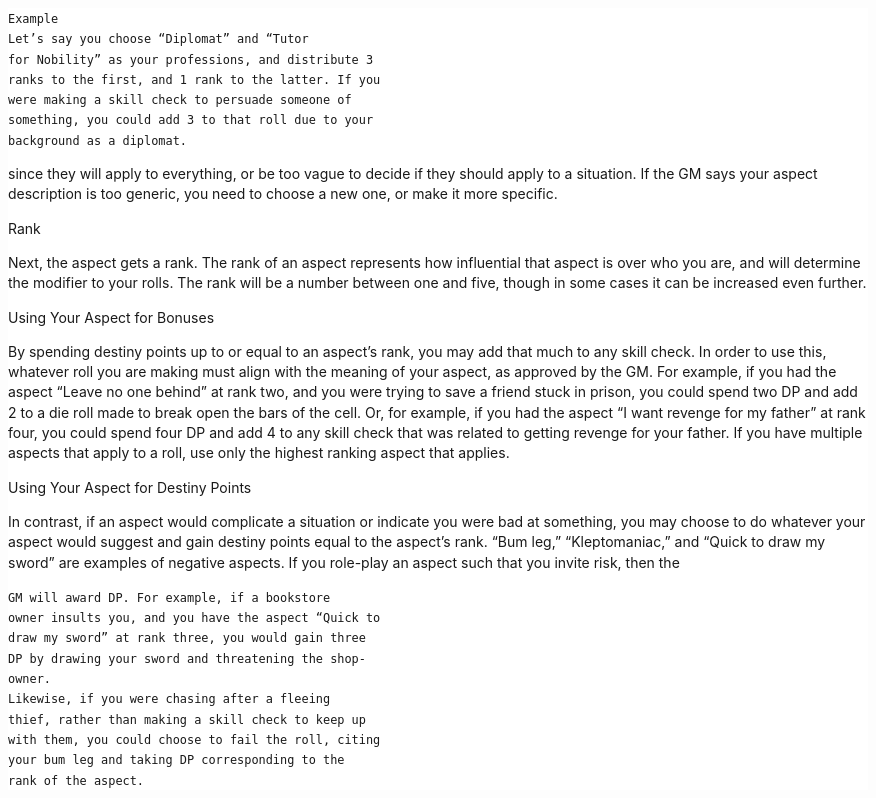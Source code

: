 ```
Example
Let’s say you choose “Diplomat” and “Tutor
for Nobility” as your professions, and distribute 3
ranks to the first, and 1 rank to the latter. If you
were making a skill check to persuade someone of
something, you could add 3 to that roll due to your
background as a diplomat.
```

since they will apply to everything, or be too vague
to decide if they should apply to a situation. If the
GM says your aspect description is too generic, you
need to choose a new one, or make it more specific.

Rank

Next, the aspect gets a rank. The rank of an
aspect represents how influential that aspect is over
who you are, and will determine the modifier to your
rolls. The rank will be a number between one and
five, though in some cases it can be increased even
further.

Using Your Aspect for Bonuses

By spending destiny points up to or equal to an
aspect’s rank, you may add that much to any skill
check. In order to use this, whatever roll you are
making must align with the meaning of your aspect,
as approved by the GM.
For example, if you had the aspect “Leave no
one behind” at rank two, and you were trying to save
a friend stuck in prison, you could spend two DP and
add 2 to a die roll made to break open the bars of the
cell.
Or, for example, if you had the aspect “I want
revenge for my father” at rank four, you could spend
four DP and add 4 to any skill check that was related
to getting revenge for your father.
If you have multiple aspects that apply to a roll,
use only the highest ranking aspect that applies.

Using Your Aspect for Destiny Points

In contrast, if an aspect would complicate a
situation or indicate you were bad at something, you
may choose to do whatever your aspect would
suggest and gain destiny points equal to the aspect’s
rank.
“Bum leg,” “Kleptomaniac,” and “Quick to draw
my sword” are examples of negative aspects. If you
role-play an aspect such that you invite risk, then the

```
GM will award DP. For example, if a bookstore
owner insults you, and you have the aspect “Quick to
draw my sword” at rank three, you would gain three
DP by drawing your sword and threatening the shop-
owner.
Likewise, if you were chasing after a fleeing
thief, rather than making a skill check to keep up
with them, you could choose to fail the roll, citing
your bum leg and taking DP corresponding to the
rank of the aspect.
```
